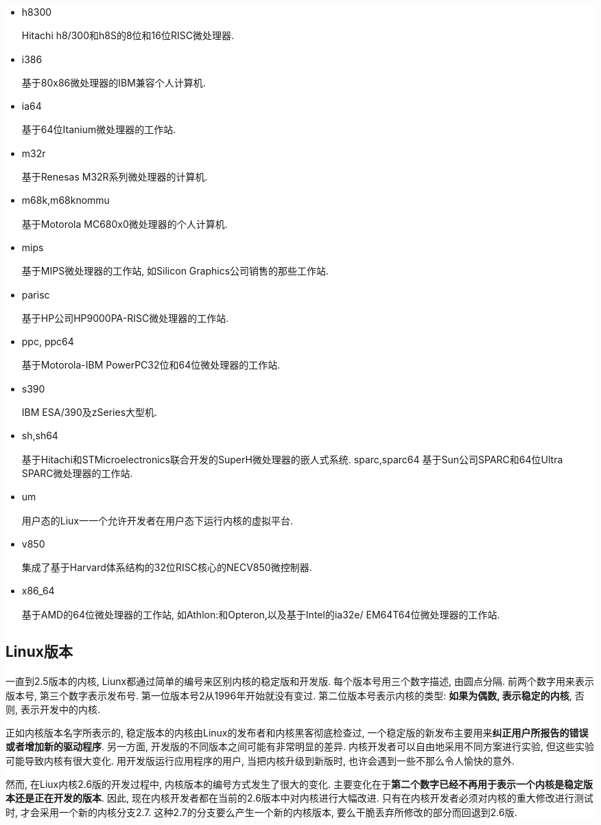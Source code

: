 + h8300

  Hitachi h8/300和h8S的8位和16位RISC微处理器. 

+ i386

  基于80x86微处理器的IBM兼容个人计算机. 

+ ia64

  基于64位Itanium微处理器的工作站. 

+ m32r

  基于Renesas M32R系列微处理器的计算机. 

+ m68k,m68knommu

  基于Motorola MC680x0微处理器的个人计算机. 

+ mips

  基于MIPS微处理器的工作站, 如Silicon Graphics公司销售的那些工作站. 

+ parisc

  基于HP公司HP9000PA-RISC微处理器的工作站. 

+ ppc, ppc64

  基于Motorola-IBM PowerPC32位和64位微处理器的工作站. 

+ s390

  IBM ESA/390及zSeries大型机. 

+ sh,sh64

  基于Hitachi和STMicroelectronics联合开发的SuperH微处理器的嵌人式系统. sparc,sparc64
  基于Sun公司SPARC和64位Ultra SPARC微处理器的工作站. 

+ um

  用户态的Liux一一个允许开发者在用户态下运行内核的虚拟平台. 

+ v850

  集成了基于Harvard体系结构的32位RISC核心的NECV850微控制器. 

+ x86_64

  基于AMD的64位微处理器的工作站, 如Athlon:和Opteron,以及基于Intel的ia32e/
  EM64T64位微处理器的工作站. 

## Linux版本

一直到2.5版本的内核, Liunx都通过简单的编号来区别内核的稳定版和开发版. 每个版本号用三个数字描述, 由圆点分隔. 前两个数字用来表示版本号, 第三个数字表示发布号. 第一位版本号2从1996年开始就没有变过. 第二位版本号表示内核的类型: **如果为偶数, 表示稳定的内核**, 否则, 表示开发中的内核. 

正如内核版本名字所表示的, 稳定版本的内核由Linux的发布者和内核黑客彻底检查过, 一个稳定版的新发布主要用来**纠正用户所报告的错误或者增加新的驱动程序**. 另一方面, 开发版的不同版本之间可能有非常明显的差异. 内核开发者可以自由地采用不同方案进行实验, 但这些实验可能导致内核有很大变化. 用开发版运行应用程序的用户, 当把内核升级到新版时, 也许会遇到一些不那么令人愉快的意外. 

然而, 在Liux内核2.6版的开发过程中, 内核版本的编号方式发生了很大的变化. 主要变化在于**第二个数字已经不再用于表示一个内核是稳定版本还是正在开发的版本**. 因此, 现在内核开发者都在当前的2.6版本中对内核进行大幅改进. 只有在内核开发者必须对内核的重大修改进行测试时, 才会采用一个新的内核分支2.7. 这种2.7的分支要么产生一个新的内核版本, 要么干脆丢弃所修改的部分而回退到2.6版. 
